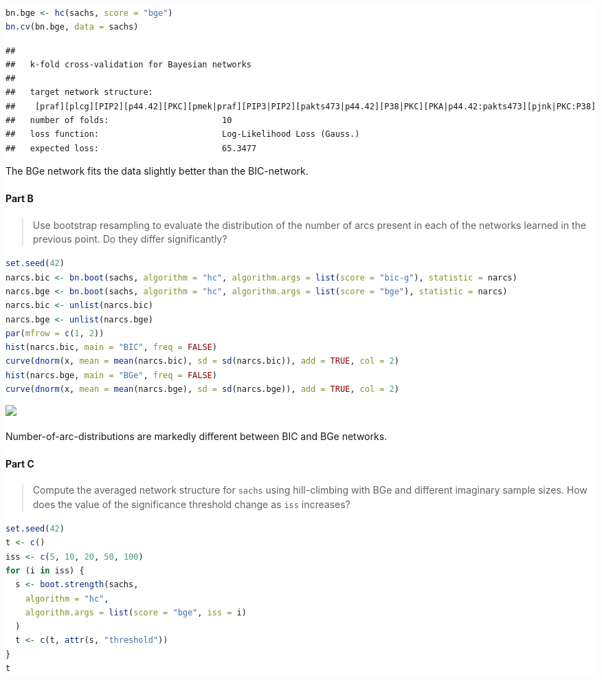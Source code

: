 ```r
bn.bge <- hc(sachs, score = "bge")
bn.cv(bn.bge, data = sachs)
```

```
## 
##   k-fold cross-validation for Bayesian networks
## 
##   target network structure:
##    [praf][plcg][PIP2][p44.42][PKC][pmek|praf][PIP3|PIP2][pakts473|p44.42][P38|PKC][PKA|p44.42:pakts473][pjnk|PKC:P38] 
##   number of folds:                       10 
##   loss function:                         Log-Likelihood Loss (Gauss.) 
##   expected loss:                         65.3477
```
The BGe network fits the data slightly better than the BIC-network.

#### Part B
> Use bootstrap resampling to evaluate the distribution of the number of arcs present in each of the networks learned in the previous point. Do they differ significantly?


```r
set.seed(42)
narcs.bic <- bn.boot(sachs, algorithm = "hc", algorithm.args = list(score = "bic-g"), statistic = narcs)
narcs.bge <- bn.boot(sachs, algorithm = "hc", algorithm.args = list(score = "bge"), statistic = narcs)
narcs.bic <- unlist(narcs.bic)
narcs.bge <- unlist(narcs.bge)
par(mfrow = c(1, 2))
hist(narcs.bic, main = "BIC", freq = FALSE)
curve(dnorm(x, mean = mean(narcs.bic), sd = sd(narcs.bic)), add = TRUE, col = 2)
hist(narcs.bge, main = "BGe", freq = FALSE)
curve(dnorm(x, mean = mean(narcs.bge), sd = sd(narcs.bge)), add = TRUE, col = 2)
```

<img src="2022-10-25-nagara-static_files/figure-html/unnamed-chunk-22-1.png" width="1440" />

Number-of-arc-distributions are markedly different between BIC and BGe networks.

#### Part C
> Compute the averaged network structure for `sachs` using hill-climbing with BGe and different imaginary sample sizes. How does the value of the significance threshold change as `iss` increases?


```r
set.seed(42)
t <- c()
iss <- c(5, 10, 20, 50, 100)
for (i in iss) {
  s <- boot.strength(sachs,
    algorithm = "hc",
    algorithm.args = list(score = "bge", iss = i)
  )
  t <- c(t, attr(s, "threshold"))
}
t
```
